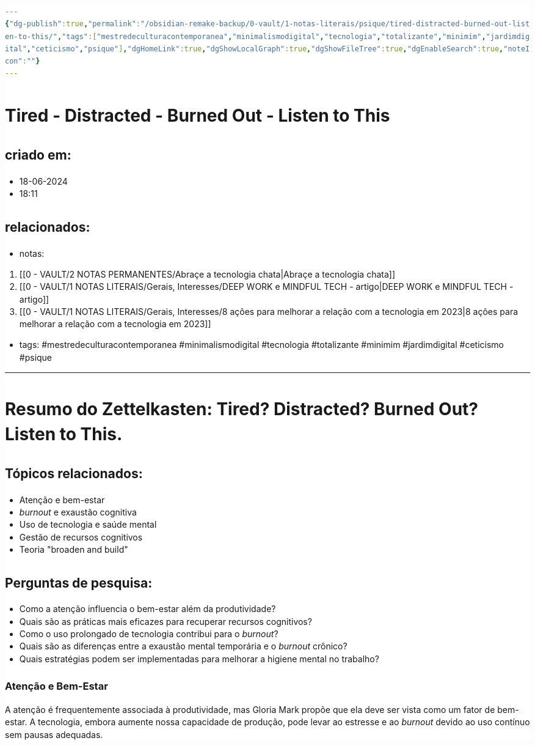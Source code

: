 ```yaml
---
{"dg-publish":true,"permalink":"/obsidian-remake-backup/0-vault/1-notas-literais/psique/tired-distracted-burned-out-listen-to-this/","tags":["mestredeculturacontemporanea","minimalismodigital","tecnologia","totalizante","minimim","jardimdigital","ceticismo","psique"],"dgHomeLink":true,"dgShowLocalGraph":true,"dgShowFileTree":true,"dgEnableSearch":true,"noteIcon":""}
---
```



# Tired -  Distracted - Burned Out - Listen to This

## criado em: 
- 18-06-2024
- 18:11
## relacionados:
- notas:
1. [[0 - VAULT/2 NOTAS PERMANENTES/Abraçe a tecnologia chata\|Abraçe a tecnologia chata]]
2. [[0 - VAULT/1 NOTAS LITERAIS/Gerais, Interesses/DEEP WORK e MINDFUL TECH - artigo\|DEEP WORK e MINDFUL TECH - artigo]]
3. [[0 - VAULT/1 NOTAS LITERAIS/Gerais, Interesses/8 ações para melhorar a relação com a tecnologia em 2023\|8 ações para melhorar a relação com a tecnologia em 2023]]
- tags: #mestredeculturacontemporanea #minimalismodigital #tecnologia #totalizante #minimim #jardimdigital #ceticismo #psique 
---
# Resumo do Zettelkasten: Tired? Distracted? Burned Out? Listen to This.

## Tópicos relacionados:
- Atenção e bem-estar
- *burnout* e exaustão cognitiva
- Uso de tecnologia e saúde mental
- Gestão de recursos cognitivos
- Teoria "broaden and build"

## Perguntas de pesquisa:
- Como a atenção influencia o bem-estar além da produtividade?
- Quais são as práticas mais eficazes para recuperar recursos cognitivos?
- Como o uso prolongado de tecnologia contribui para o *burnout*?
- Quais são as diferenças entre a exaustão mental temporária e o *burnout* crônico?
- Quais estratégias podem ser implementadas para melhorar a higiene mental no trabalho?

### Atenção e Bem-Estar
A atenção é frequentemente associada à produtividade, mas Gloria Mark propõe que ela deve ser vista como um fator de bem-estar. A tecnologia, embora aumente nossa capacidade de produção, pode levar ao estresse e ao *burnout* devido ao uso contínuo sem pausas adequadas.
